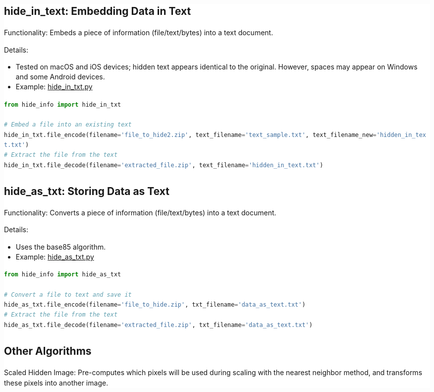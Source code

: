## hide_in_text: Embedding Data in Text

Functionality: Embeds a piece of information (file/text/bytes) into a text document.

Details:
- Tested on macOS and iOS devices; hidden text appears identical to the original. However, spaces may appear on Windows and some Android devices.
- Example: [hide_in_txt.py](example/example_hide_in_txt.py)

```python
from hide_info import hide_in_txt

# Embed a file into an existing text
hide_in_txt.file_encode(filename='file_to_hide2.zip', text_filename='text_sample.txt', text_filename_new='hidden_in_text.txt')
# Extract the file from the text
hide_in_txt.file_decode(filename='extracted_file.zip', text_filename='hidden_in_text.txt')
```

## hide_as_txt: Storing Data as Text

Functionality: Converts a piece of information (file/text/bytes) into a text document.

Details:
- Uses the base85 algorithm.
- Example: [hide_as_txt.py](example/example_hide_as_txt.py)

```python
from hide_info import hide_as_txt

# Convert a file to text and save it
hide_as_txt.file_encode(filename='file_to_hide.zip', txt_filename='data_as_text.txt')
# Extract the file from the text
hide_as_txt.file_decode(filename='extracted_file.zip', txt_filename='data_as_text.txt')
```

## Other Algorithms

Scaled Hidden Image: Pre-computes which pixels will be used during scaling with the nearest neighbor method, and transforms these pixels into another image.
